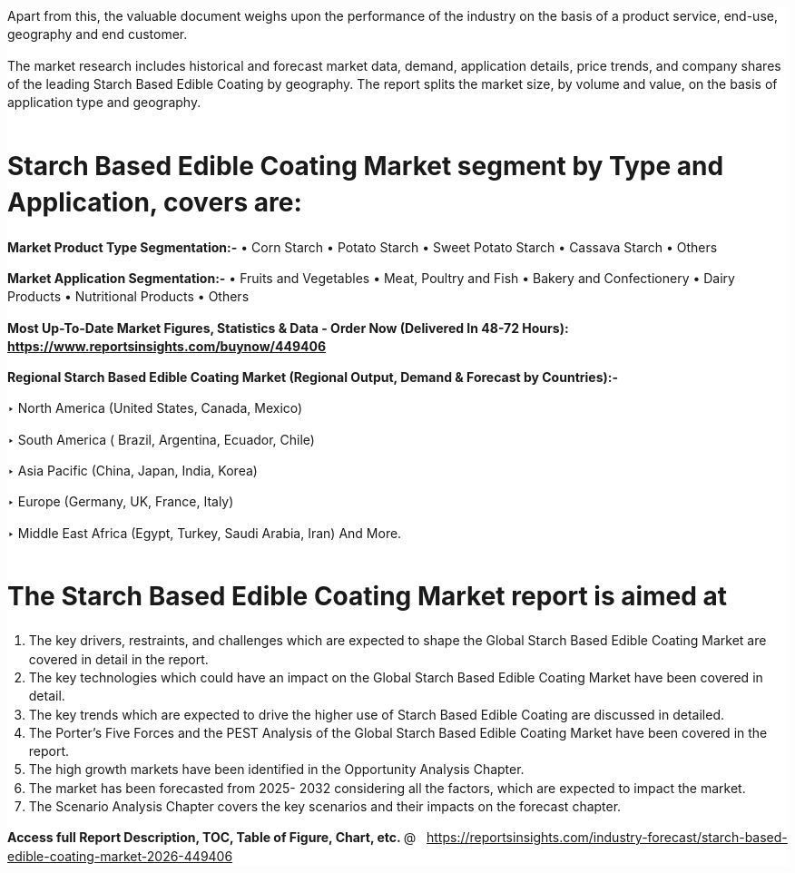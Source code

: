 Apart from this, the valuable document weighs upon the performance of the industry on the basis of a product service, end-use, geography and end customer.

The market research includes historical and forecast market data, demand, application details, price trends, and company shares of the leading Starch Based Edible Coating by geography. The report splits the market size, by volume and value, on the basis of application type and geography.

# <strong>Starch Based Edible Coating Market segment by Type and Application, covers are:</strong>

<strong>Market Product Type Segmentation:-</strong>
• Corn Starch
• Potato Starch
• Sweet Potato Starch
• Cassava Starch
• Others

<strong>Market Application Segmentation:-</strong>
• Fruits and Vegetables
• Meat, Poultry and Fish
• Bakery and Confectionery
• Dairy Products
• Nutritional Products
• Others

<strong>Most Up-To-Date Market Figures, Statistics & Data - Order Now (Delivered In 48-72 Hours): <a href=https://www.reportsinsights.com/buynow/449406>https://www.reportsinsights.com/buynow/449406</a></strong>

<strong>Regional Starch Based Edible Coating Market (Regional Output, Demand &amp; Forecast by Countries):-</strong>

‣ North America (United States, Canada, Mexico)

‣ South America ( Brazil, Argentina, Ecuador, Chile)

‣ Asia Pacific (China, Japan, India, Korea)

‣ Europe (Germany, UK, France, Italy)

‣ Middle East Africa (Egypt, Turkey, Saudi Arabia, Iran) And More.

# <strong>The Starch Based Edible Coating Market report is aimed at</strong>
<ol>
  <li>The key drivers, restraints, and challenges which are expected to shape the Global Starch Based Edible Coating Market are covered in detail in the report.</li>
  <li>The key technologies which could have an impact on the Global Starch Based Edible Coating Market have been covered in detail.</li>
  <li>The key trends which are expected to drive the higher use of Starch Based Edible Coating are discussed in detailed.</li>
  <li>The Porter’s Five Forces and the PEST Analysis of the Global Starch Based Edible Coating Market have been covered in the report.</li>
  <li>The high growth markets have been identified in the Opportunity Analysis Chapter.</li>
  <li>The market has been forecasted from 2025- 2032 considering all the factors, which are expected to impact the market.</li>
  <li>The Scenario Analysis Chapter covers the key scenarios and their impacts on the forecast chapter.</li>
</ol>
<strong>Access full Report Description, TOC, Table of Figure, Chart, etc. </strong>@   <a href=https://reportsinsights.com/industry-forecast/starch-based-edible-coating-market-2026-449406>https://reportsinsights.com/industry-forecast/starch-based-edible-coating-market-2026-449406</a>
